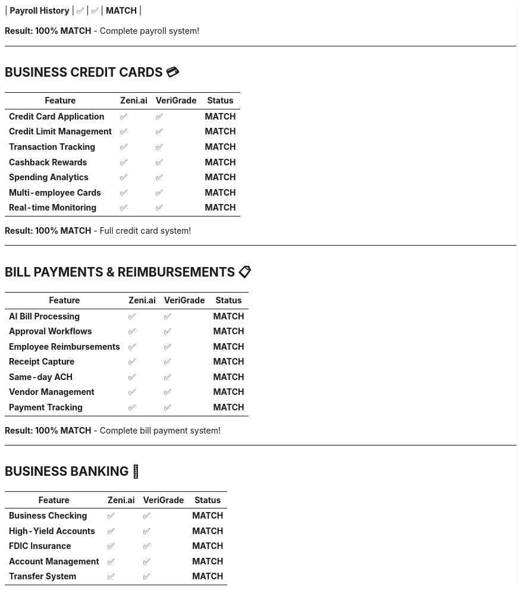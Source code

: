 | **Payroll History** | ✅ | ✅ | **MATCH** |

**Result: 100% MATCH** - Complete payroll system!

---

## **BUSINESS CREDIT CARDS** 💳

| Feature | Zeni.ai | VeriGrade | Status |
|---------|---------|-----------|---------|
| **Credit Card Application** | ✅ | ✅ | **MATCH** |
| **Credit Limit Management** | ✅ | ✅ | **MATCH** |
| **Transaction Tracking** | ✅ | ✅ | **MATCH** |
| **Cashback Rewards** | ✅ | ✅ | **MATCH** |
| **Spending Analytics** | ✅ | ✅ | **MATCH** |
| **Multi-employee Cards** | ✅ | ✅ | **MATCH** |
| **Real-time Monitoring** | ✅ | ✅ | **MATCH** |

**Result: 100% MATCH** - Full credit card system!

---

## **BILL PAYMENTS & REIMBURSEMENTS** 📋

| Feature | Zeni.ai | VeriGrade | Status |
|---------|---------|-----------|---------|
| **AI Bill Processing** | ✅ | ✅ | **MATCH** |
| **Approval Workflows** | ✅ | ✅ | **MATCH** |
| **Employee Reimbursements** | ✅ | ✅ | **MATCH** |
| **Receipt Capture** | ✅ | ✅ | **MATCH** |
| **Same-day ACH** | ✅ | ✅ | **MATCH** |
| **Vendor Management** | ✅ | ✅ | **MATCH** |
| **Payment Tracking** | ✅ | ✅ | **MATCH** |

**Result: 100% MATCH** - Complete bill payment system!

---

## **BUSINESS BANKING** 🏦

| Feature | Zeni.ai | VeriGrade | Status |
|---------|---------|-----------|---------|
| **Business Checking** | ✅ | ✅ | **MATCH** |
| **High-Yield Accounts** | ✅ | ✅ | **MATCH** |
| **FDIC Insurance** | ✅ | ✅ | **MATCH** |
| **Account Management** | ✅ | ✅ | **MATCH** |
| **Transfer System** | ✅ | ✅ | **MATCH** |
